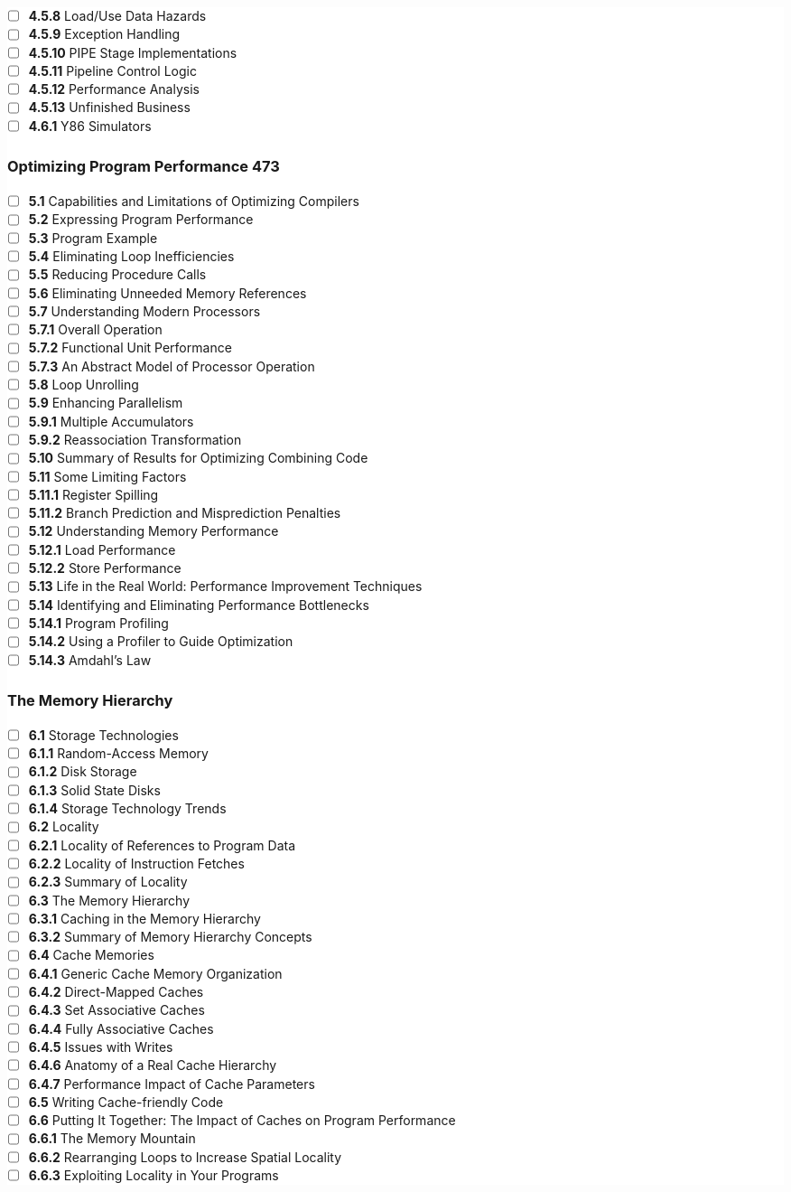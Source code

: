 - [ ] **4.5.8** Load/Use Data Hazards
- [ ] **4.5.9** Exception Handling
- [ ] **4.5.10** PIPE Stage Implementations
- [ ] **4.5.11** Pipeline Control Logic
- [ ] **4.5.12** Performance Analysis
- [ ] **4.5.13** Unfinished Business
- [ ] **4.6.1** Y86 Simulators

### Optimizing Program Performance 473
- [ ] **5.1** Capabilities and Limitations of Optimizing Compilers
- [ ] **5.2** Expressing Program Performance
- [ ] **5.3** Program Example
- [ ] **5.4** Eliminating Loop Inefficiencies
- [ ] **5.5** Reducing Procedure Calls
- [ ] **5.6** Eliminating Unneeded Memory References
- [ ] **5.7** Understanding Modern Processors
- [ ] **5.7.1** Overall Operation
- [ ] **5.7.2** Functional Unit Performance
- [ ] **5.7.3** An Abstract Model of Processor Operation
- [ ] **5.8** Loop Unrolling
- [ ] **5.9** Enhancing Parallelism
- [ ] **5.9.1** Multiple Accumulators
- [ ] **5.9.2** Reassociation Transformation
- [ ] **5.10** Summary of Results for Optimizing Combining Code
- [ ] **5.11** Some Limiting Factors
- [ ] **5.11.1** Register Spilling
- [ ] **5.11.2** Branch Prediction and Misprediction Penalties
- [ ] **5.12** Understanding Memory Performance
- [ ] **5.12.1** Load Performance
- [ ] **5.12.2** Store Performance
- [ ] **5.13** Life in the Real World: Performance Improvement Techniques
- [ ] **5.14** Identifying and Eliminating Performance Bottlenecks
- [ ] **5.14.1** Program Profiling
- [ ] **5.14.2** Using a Profiler to Guide Optimization
- [ ] **5.14.3** Amdahl’s Law

### The Memory Hierarchy
- [ ] **6.1** Storage Technologies
- [ ] **6.1.1** Random-Access Memory
- [ ] **6.1.2** Disk Storage
- [ ] **6.1.3** Solid State Disks
- [ ] **6.1.4** Storage Technology Trends
- [ ] **6.2** Locality
- [ ] **6.2.1** Locality of References to Program Data
- [ ] **6.2.2** Locality of Instruction Fetches
- [ ] **6.2.3** Summary of Locality
- [ ] **6.3** The Memory Hierarchy
- [ ] **6.3.1** Caching in the Memory Hierarchy
- [ ] **6.3.2** Summary of Memory Hierarchy Concepts
- [ ] **6.4** Cache Memories
- [ ] **6.4.1** Generic Cache Memory Organization
- [ ] **6.4.2** Direct-Mapped Caches
- [ ] **6.4.3** Set Associative Caches
- [ ] **6.4.4** Fully Associative Caches
- [ ] **6.4.5** Issues with Writes
- [ ] **6.4.6** Anatomy of a Real Cache Hierarchy
- [ ] **6.4.7** Performance Impact of Cache Parameters
- [ ] **6.5** Writing Cache-friendly Code
- [ ] **6.6** Putting It Together: The Impact of Caches on Program Performance
- [ ] **6.6.1** The Memory Mountain
- [ ] **6.6.2** Rearranging Loops to Increase Spatial Locality
- [ ] **6.6.3** Exploiting Locality in Your Programs
